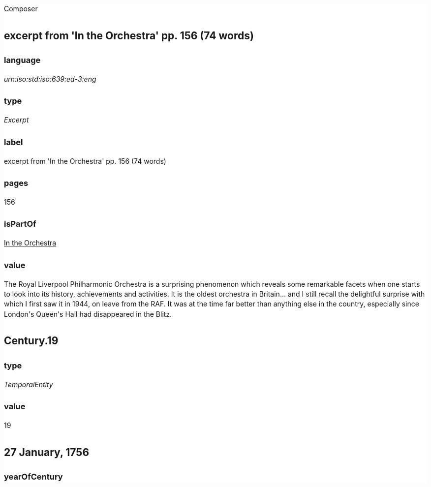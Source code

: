 Composer

## excerpt from 'In the Orchestra' pp. 156 (74 words)

### language


*urn:iso:std:iso:639:ed-3:eng*

### type


*Excerpt*

### label


excerpt from 'In the Orchestra' pp. 156 (74 words)

### pages


156

### isPartOf


[In the Orchestra](#In-the-Orchestra)

### value


<p>The Royal Liverpool Philharmonic Orchestra is a surprising phenomenon which reveals some remarkable facets when one starts to look into its history, achievements and activities. It is the oldest orchestra in Britain... and I still recall the delightful surprise with which I first saw it in 1944, on leave from the RAF. It was at the time far better than anything else in the country, especially since London's Queen's Hall had disappeared in the Blitz.</p>

## Century.19

### type


*TemporalEntity*

### value


19

## 27 January, 1756

### yearOfCentury

